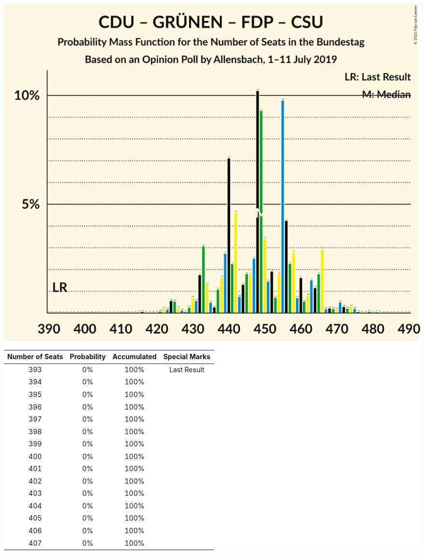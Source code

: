 ![Graph with seats probability mass function not yet produced](2019-07-11-Allensbach-coalitions-seats-pmf-cdu–grünen–fdp–csu.png "Seats Probability Mass Function")

| Number of Seats | Probability | Accumulated | Special Marks |
|:---------------:|:-----------:|:-----------:|:-------------:|
| 393 | 0% | 100% | Last Result |
| 394 | 0% | 100% |  |
| 395 | 0% | 100% |  |
| 396 | 0% | 100% |  |
| 397 | 0% | 100% |  |
| 398 | 0% | 100% |  |
| 399 | 0% | 100% |  |
| 400 | 0% | 100% |  |
| 401 | 0% | 100% |  |
| 402 | 0% | 100% |  |
| 403 | 0% | 100% |  |
| 404 | 0% | 100% |  |
| 405 | 0% | 100% |  |
| 406 | 0% | 100% |  |
| 407 | 0% | 100% |  |